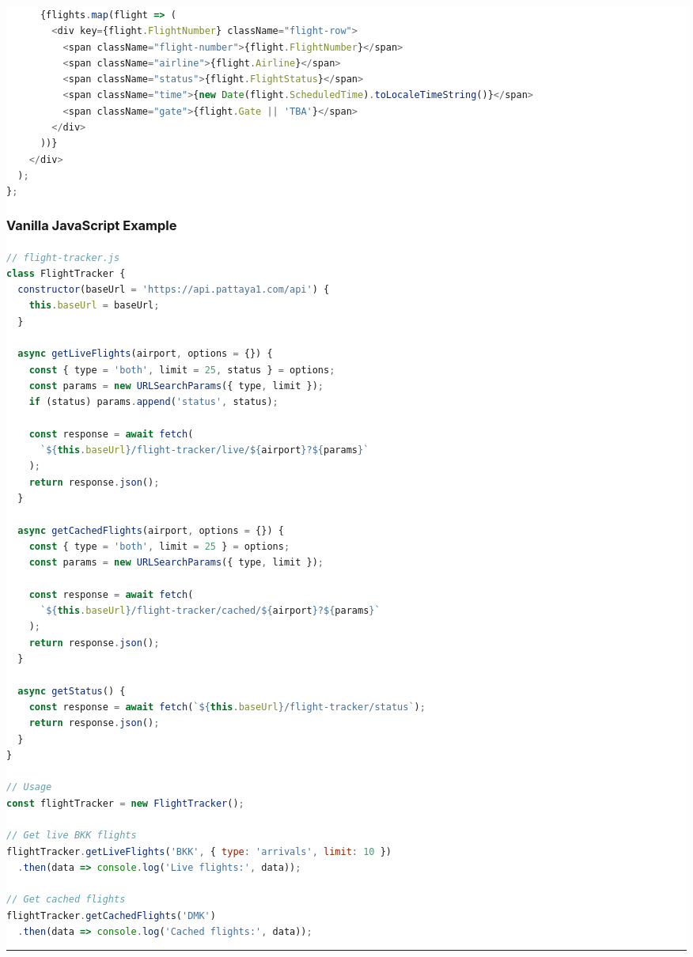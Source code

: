 ```javascript
      {flights.map(flight => (
        <div key={flight.FlightNumber} className="flight-row">
          <span className="flight-number">{flight.FlightNumber}</span>
          <span className="airline">{flight.Airline}</span>
          <span className="status">{flight.FlightStatus}</span>
          <span className="time">{new Date(flight.ScheduledTime).toLocaleTimeString()}</span>
          <span className="gate">{flight.Gate || 'TBA'}</span>
        </div>
      ))}
    </div>
  );
};
```

### Vanilla JavaScript Example
```javascript
// flight-tracker.js
class FlightTracker {
  constructor(baseUrl = 'https://api.pattaya1.com/api') {
    this.baseUrl = baseUrl;
  }

  async getLiveFlights(airport, options = {}) {
    const { type = 'both', limit = 25, status } = options;
    const params = new URLSearchParams({ type, limit });
    if (status) params.append('status', status);
    
    const response = await fetch(
      `${this.baseUrl}/flight-tracker/live/${airport}?${params}`
    );
    return response.json();
  }

  async getCachedFlights(airport, options = {}) {
    const { type = 'both', limit = 25 } = options;
    const params = new URLSearchParams({ type, limit });
    
    const response = await fetch(
      `${this.baseUrl}/flight-tracker/cached/${airport}?${params}`
    );
    return response.json();
  }

  async getStatus() {
    const response = await fetch(`${this.baseUrl}/flight-tracker/status`);
    return response.json();
  }
}

// Usage
const flightTracker = new FlightTracker();

// Get live BKK flights
flightTracker.getLiveFlights('BKK', { type: 'arrivals', limit: 10 })
  .then(data => console.log('Live flights:', data));

// Get cached flights
flightTracker.getCachedFlights('DMK')
  .then(data => console.log('Cached flights:', data));
```

---